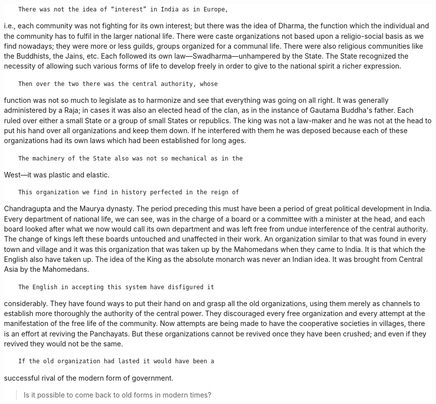         There was not the idea of “interest” in India as in Europe,
i.e., each community was not fighting for its own interest; but there
was the idea of Dharma, the function which the individual and the
community has to fulfil in the larger national life. There were caste
organizations not based upon a religio-social basis as we find nowadays;
they were more or less guilds, groups organized for a communal life.
There were also religious communities like the Buddhists, the Jains,
etc. Each followed its own law—Swadharma—unhampered by the State. The
State recognized the necessity of allowing such various forms of life to
develop freely in order to give to the national spirit a richer
expression.

        Then over the two there was the central authority, whose
function was not so much to legislate as to harmonize and see that
everything was going on all right. It was generally administered by a
Raja; in cases it was also an elected head of the clan, as in the
instance of Gautama Buddha's father. Each ruled over either a small
State or a group of small States or republics. The king was not a
law-maker and he was not at the head to put his hand over all
organizations and keep them down. If he interfered with them he was
deposed because each of these organizations had its own laws which had
been established for long ages.

        The machinery of the State also was not so mechanical as in the
West—it was plastic and elastic.

        This organization we find in history perfected in the reign of
Chandragupta and the Maurya dynasty. The period preceding this must have
been a period of great political development in India. Every department
of national life, we can see, was in the charge of a board or a
committee with a minister at the head, and each board looked after what
we now would call its own department and was left free from undue
interference of the central authority. The change of kings left these
boards untouched and unaffected in their work. An organization similar
to that was found in every town and village and it was this organization
that was taken up by the Mahomedans when they came to India. It is that
which the English also have taken up. The idea of the King as the
absolute monarch was never an Indian idea. It was brought from Central
Asia by the Mahomedans.

        The English in accepting this system have disfigured it
considerably. They have found ways to put their hand on and grasp all
the old organizations, using them merely as channels to establish more
thoroughly the authority of the central power. They discouraged every
free organization and every attempt at the manifestation of the free
life of the community. Now attempts are being made to have the
cooperative societies in villages, there is an effort at reviving the
Panchayats. But these organizations cannot be revived once they have
been crushed; and even if they revived they would not be the same.

        If the old organization had lasted it would have been a
successful rival of the modern form of government.

> Is it possible to come back to old forms in modern times?
